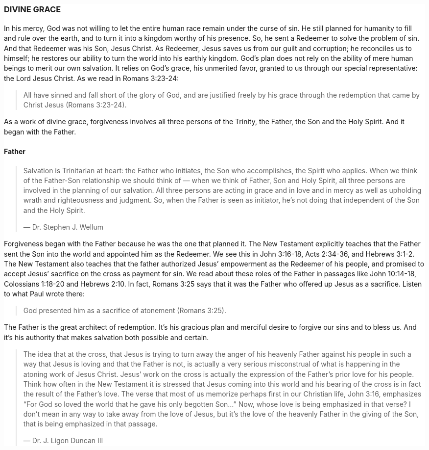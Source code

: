 ### DIVINE GRACE

In his mercy, God was not willing to let the entire human race remain under the curse of sin. He still planned for humanity to fill and rule over the earth, and to turn it into a kingdom worthy of his presence. So, he sent a Redeemer to solve the problem of sin. And that Redeemer was his Son, Jesus Christ.
As Redeemer, Jesus saves us from our guilt and corruption; he reconciles us to himself; he restores our ability to turn the world into his earthly kingdom. God’s plan does not rely on the ability of mere human beings to merit our own salvation. It relies on God’s grace, his unmerited favor, granted to us through our special representative: the Lord Jesus Christ. As we read in Romans 3:23-24:

> All have sinned and fall short of the glory of God, and are justified freely by his grace through the redemption that came by Christ Jesus (Romans 3:23-24).

As a work of divine grace, forgiveness involves all three persons of the Trinity, the Father, the Son and the Holy Spirit. And it began with the Father.


#### Father

> Salvation is Trinitarian at heart: the Father who initiates, the Son who accomplishes, the Spirit who applies. When we think of the Father-Son relationship we should think of — when we think of Father, Son and Holy Spirit, all three persons are involved in the planning of our salvation. All three persons are acting in grace and in love and in mercy as well as upholding wrath and righteousness and judgment. So, when the Father is seen as initiator, he’s not doing that independent of the Son and the Holy Spirit. 
> 
> —	Dr. Stephen J. Wellum

Forgiveness began with the Father because he was the one that planned it. The New Testament explicitly teaches that the Father sent the Son into the world and appointed him as the Redeemer. We see this in John 3:16-18, Acts 2:34-36, and Hebrews 3:1-2.
The New Testament also teaches that the father authorized Jesus’ empowerment as the Redeemer of his people, and promised to accept Jesus’ sacrifice on the cross as payment for sin. We read about these roles of the Father in passages like John 10:14-18, Colossians 1:18-20 and Hebrews 2:10. 
In fact, Romans 3:25 says that it was the Father who offered up Jesus as a sacrifice. Listen to what Paul wrote there:
> 
> God presented him as a sacrifice of atonement (Romans 3:25).

The Father is the great architect of redemption. It’s his gracious plan and merciful desire to forgive our sins and to bless us. And it’s his authority that makes salvation both possible and certain.

> The idea that at the cross, that Jesus is trying to turn away the anger of his heavenly Father against his people in such a way that Jesus is loving and that the Father is not, is actually a very serious misconstrual of what is happening in the atoning work of Jesus Christ. Jesus’ work on the cross is actually the expression of the Father’s prior love for his people. Think how often in the New Testament it is stressed that Jesus coming into this world and his bearing of the cross is in fact the result of the Father’s love. The verse that most of us memorize perhaps first in our Christian life, John 3:16, emphasizes “For God so loved the world that he gave his only begotten Son…” Now, whose love is being emphasized in that verse? I don’t mean in any way to take away from the love of Jesus, but it’s the love of the heavenly Father in the giving of the Son, that is being emphasized in that passage. 
> 
> —	Dr. J. Ligon Duncan III
